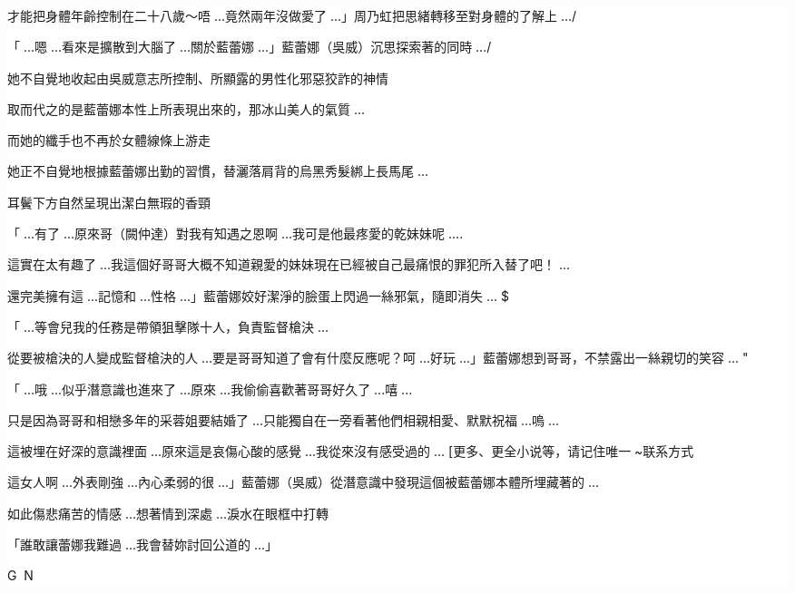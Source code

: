

才能把身體年齡控制在二十八歲～唔 ...竟然兩年沒做愛了 ...」周乃虹把思緒轉移至對身體的了解上 .../



「 ...嗯 ...看來是擴散到大腦了 ...關於藍蕾娜 ...」藍蕾娜（吳威）沉思探索著的同時 .../



她不自覺地收起由吳威意志所控制、所顯露的男性化邪惡狡詐的神情



取而代之的是藍蕾娜本性上所表現出來的，那冰山美人的氣質 ...



而她的纖手也不再於女體線條上游走



她正不自覺地根據藍蕾娜出勤的習慣，替灑落肩背的烏黑秀髮綁上長馬尾 ...



耳鬢下方自然呈現出潔白無瑕的香頸



「 ...有了 ...原來哥（闕仲達）對我有知遇之恩啊 ...我可是他最疼愛的乾妹妹呢 ....



這實在太有趣了 ...我這個好哥哥大概不知道親愛的妹妹現在已經被自己最痛恨的罪犯所入替了吧！ ...



還完美擁有這 ...記憶和 ...性格 ...」藍蕾娜姣好潔淨的臉蛋上閃過一絲邪氣，隨即消失 ... $



「 ...等會兒我的任務是帶領狙擊隊十人，負責監督槍決 ...



從要被槍決的人變成監督槍決的人 ...要是哥哥知道了會有什麼反應呢？呵 ...好玩 ...」藍蕾娜想到哥哥，不禁露出一絲親切的笑容 ... "



「 ...哦 ...似乎潛意識也進來了 ...原來 ...我偷偷喜歡著哥哥好久了 ...嘻 ...



只是因為哥哥和相戀多年的采蓉姐要結婚了 ...只能獨自在一旁看著他們相親相愛、默默祝福 ...嗚 ...



這被埋在好深的意識裡面 ...原來這是哀傷心酸的感覺 ...我從來沒有感受過的 ... [更多、更全小说等，请记住唯一 ~联系方式



這女人啊 ...外表剛強 ...內心柔弱的很 ...」藍蕾娜（吳威）從潛意識中發現這個被藍蕾娜本體所埋藏著的 ...



如此傷悲痛苦的情感 ...想著情到深處 ...淚水在眼框中打轉



「誰敢讓蕾娜我難過 ...我會替妳討回公道的 ...」

G  N




